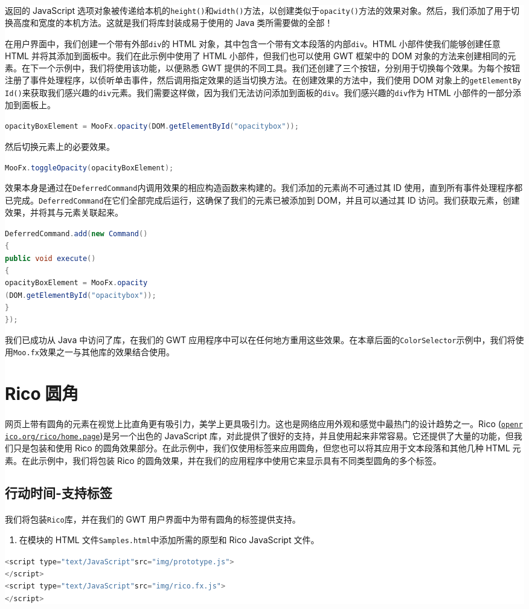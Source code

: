 返回的 JavaScript 选项对象被传递给本机的`height()`和`width()`方法，以创建类似于`opacity()`方法的效果对象。然后，我们添加了用于切换高度和宽度的本机方法。这就是我们将库封装成易于使用的 Java 类所需要做的全部！

在用户界面中，我们创建一个带有外部`div`的 HTML 对象，其中包含一个带有文本段落的内部`div`。HTML 小部件使我们能够创建任意 HTML 并将其添加到面板中。我们在此示例中使用了 HTML 小部件，但我们也可以使用 GWT 框架中的 DOM 对象的方法来创建相同的元素。在下一个示例中，我们将使用该功能，以便熟悉 GWT 提供的不同工具。我们还创建了三个按钮，分别用于切换每个效果。为每个按钮注册了事件处理程序，以侦听单击事件，然后调用指定效果的适当切换方法。在创建效果的方法中，我们使用 DOM 对象上的`getElementById()`来获取我们感兴趣的`div`元素。我们需要这样做，因为我们无法访问添加到面板的`div`。我们感兴趣的`div`作为 HTML 小部件的一部分添加到面板上。

```java
opacityBoxElement = MooFx.opacity(DOM.getElementById("opacitybox"));

```

然后切换元素上的必要效果。

```java
MooFx.toggleOpacity(opacityBoxElement);

```

效果本身是通过在`DeferredCommand`内调用效果的相应构造函数来构建的。我们添加的元素尚不可通过其 ID 使用，直到所有事件处理程序都已完成。`DeferredCommand`在它们全部完成后运行，这确保了我们的元素已被添加到 DOM，并且可以通过其 ID 访问。我们获取元素，创建效果，并将其与元素关联起来。

```java
DeferredCommand.add(new Command()
{
public void execute()
{
opacityBoxElement = MooFx.opacity
(DOM.getElementById("opacitybox"));
}
});

```

我们已成功从 Java 中访问了库，在我们的 GWT 应用程序中可以在任何地方重用这些效果。在本章后面的`ColorSelector`示例中，我们将使用`Moo.fx`效果之一与其他库的效果结合使用。

# Rico 圆角

网页上带有圆角的元素在视觉上比直角更有吸引力，美学上更具吸引力。这也是网络应用外观和感觉中最热门的设计趋势之一。Rico ([`openrico.org/rico/home.page`](http://openrico.org/rico/home.page))是另一个出色的 JavaScript 库，对此提供了很好的支持，并且使用起来非常容易。它还提供了大量的功能，但我们只是包装和使用 Rico 的圆角效果部分。在此示例中，我们仅使用标签来应用圆角，但您也可以将其应用于文本段落和其他几种 HTML 元素。在此示例中，我们将包装 Rico 的圆角效果，并在我们的应用程序中使用它来显示具有不同类型圆角的多个标签。

## 行动时间-支持标签

我们将包装`Rico`库，并在我们的 GWT 用户界面中为带有圆角的标签提供支持。

1.  在模块的 HTML 文件`Samples.html`中添加所需的原型和 Rico JavaScript 文件。

```java
<script type="text/JavaScript"src="img/prototype.js">
</script>
<script type="text/JavaScript"src="img/rico.fx.js">
</script>

```
